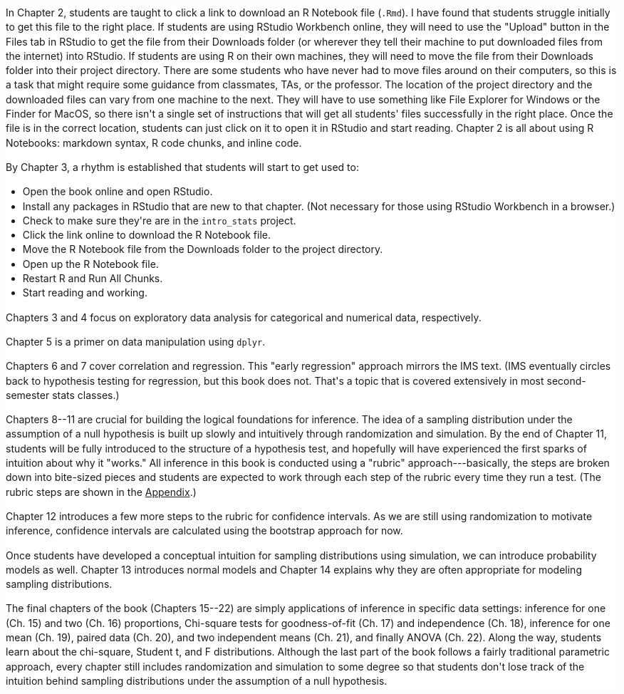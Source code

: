 In Chapter 2, students are taught to click a link to download an R Notebook file (`.Rmd`). I have found that students struggle initially to get this file to the right place. If students are using RStudio Workbench online, they will need to use the "Upload" button in the Files tab in RStudio to get the file from their Downloads folder (or wherever they tell their machine to put downloaded files from the internet) into RStudio. If students are using R on their own machines, they will need to move the file from their Downloads folder into their project directory. There are some students who have never had to move files around on their computers, so this is a task that might require some guidance from classmates, TAs, or the professor. The location of the project directory and the downloaded files can vary from one machine to the next. They will have to use something like File Explorer for Windows or the Finder for MacOS, so there isn't a single set of instructions that will get all students' files successfully in the right place. Once the file is in the correct location, students can just click on it to open it in RStudio and start reading. Chapter 2 is all about using R Notebooks: markdown syntax, R code chunks, and inline code.

By Chapter 3, a rhythm is established that students will start to get used to:

- Open the book online and open RStudio.
- Install any packages in RStudio that are new to that chapter. (Not necessary for those using RStudio Workbench in a browser.)
- Check to make sure they're are in the `intro_stats` project.
- Click the link online to download the R Notebook file.
- Move the R Notebook file from the Downloads folder to the project directory.
- Open up the R Notebook file.
- Restart R and Run All Chunks.
- Start reading and working.

Chapters 3 and 4 focus on exploratory data analysis for categorical and numerical data, respectively.

Chapter 5 is a primer on data manipulation using `dplyr`.

Chapters 6 and 7 cover correlation and regression. This "early regression" approach mirrors the IMS text. (IMS eventually circles back to hypothesis testing for regression, but this book does not. That's a topic that is covered extensively in most second-semester stats classes.)

Chapters 8--11 are crucial for building the logical foundations for inference. The idea of a sampling distribution under the assumption of a null hypothesis is built up slowly and intuitively through randomization and simulation. By the end of Chapter 11, students will be fully introduced to the structure of a hypothesis test, and hopefully will have experienced the first sparks of intuition about why it "works." All inference in this book is conducted using a "rubric" approach---basically, the steps are broken down into bite-sized pieces and students are expected to work through each step of the rubric every time they run a test. (The rubric steps are shown in the [Appendix](#appendix-rubric).)

Chapter 12 introduces a few more steps to the rubric for confidence intervals. As we are still using randomization to motivate inference, confidence intervals are calculated using the bootstrap approach for now.

Once students have developed a conceptual intuition for sampling distributions using simulation, we can introduce probability models as well. Chapter 13 introduces normal models and Chapter 14 explains why they are often appropriate for modeling sampling distributions.

The final chapters of the book (Chapters 15--22) are simply applications of inference in specific data settings: inference for one (Ch. 15) and two (Ch. 16) proportions, Chi-square tests for goodness-of-fit (Ch. 17) and independence (Ch. 18), inference for one mean (Ch. 19), paired data (Ch. 20), and two independent means (Ch. 21), and finally ANOVA (Ch. 22). Along the way, students learn about the chi-square, Student t, and F distributions. Although the last part of the book follows a fairly traditional parametric approach, every chapter still includes randomization and simulation to some degree so that students don't lose track of the intuition behind sampling distributions under the assumption of a null hypothesis.

